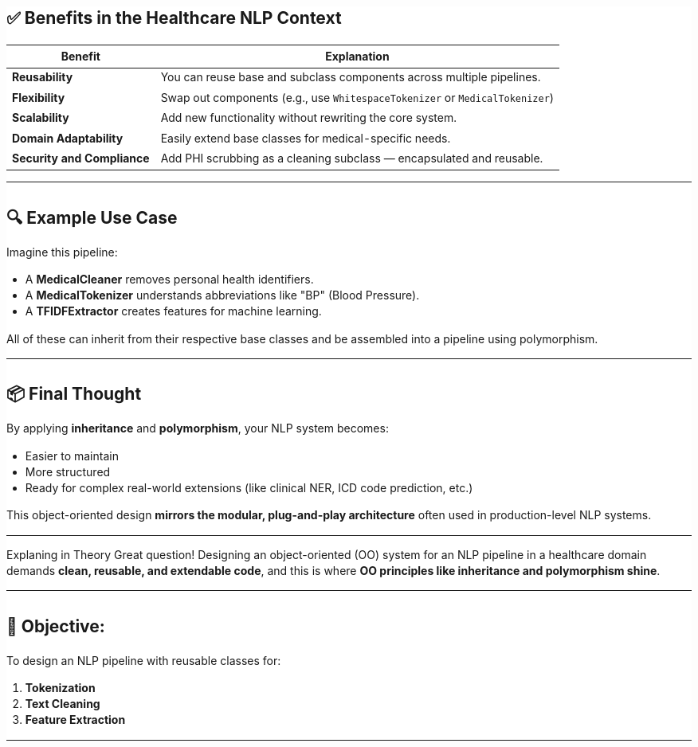 
## ✅ Benefits in the Healthcare NLP Context

| Benefit                     | Explanation                                                                 |
| --------------------------- | --------------------------------------------------------------------------- |
| **Reusability**             | You can reuse base and subclass components across multiple pipelines.       |
| **Flexibility**             | Swap out components (e.g., use `WhitespaceTokenizer` or `MedicalTokenizer`) |
| **Scalability**             | Add new functionality without rewriting the core system.                    |
| **Domain Adaptability**     | Easily extend base classes for medical-specific needs.                      |
| **Security and Compliance** | Add PHI scrubbing as a cleaning subclass — encapsulated and reusable.       |

---

## 🔍 Example Use Case

Imagine this pipeline:

* A **MedicalCleaner** removes personal health identifiers.
* A **MedicalTokenizer** understands abbreviations like "BP" (Blood Pressure).
* A **TFIDFExtractor** creates features for machine learning.

All of these can inherit from their respective base classes and be assembled into a pipeline using polymorphism.

---

## 📦 Final Thought

By applying **inheritance** and **polymorphism**, your NLP system becomes:

* Easier to maintain
* More structured
* Ready for complex real-world extensions (like clinical NER, ICD code prediction, etc.)

This object-oriented design **mirrors the modular, plug-and-play architecture** often used in production-level NLP systems.

---

Explaning in Theory
Great question! Designing an object-oriented (OO) system for an NLP pipeline in a healthcare domain demands **clean, reusable, and extendable code**, and this is where **OO principles like inheritance and polymorphism shine**.

---

## 🎯 Objective:

To design an NLP pipeline with reusable classes for:

1. **Tokenization**
2. **Text Cleaning**
3. **Feature Extraction**

---
